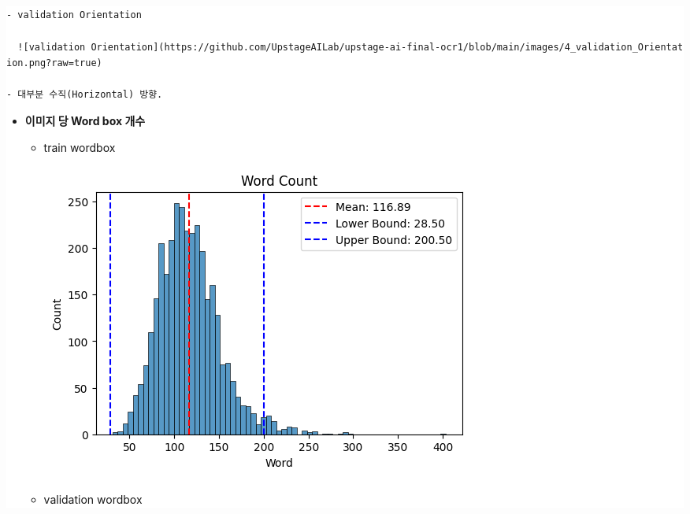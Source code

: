     - validation Orientation
      
      ![validation Orientation](https://github.com/UpstageAILab/upstage-ai-final-ocr1/blob/main/images/4_validation_Orientation.png?raw=true)

    - 대부분 수직(Horizontal) 방향.
      
- **이미지 당 Word box 개수**

    - train wordbox
      
      ![train wordbox](https://github.com/UpstageAILab/upstage-ai-final-ocr1/blob/main/images/5_train_wordbox.png?raw=true)

    - validation wordbox
      